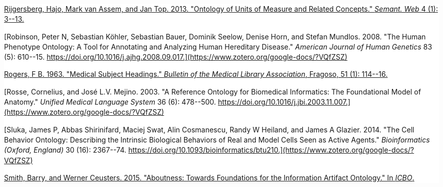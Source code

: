 [Rijgersberg, Hajo, Mark van Assem, and Jan Top. 2013. "Ontology of
Units of Measure and Related Concepts." *Semant. Web* 4 (1):
3--13.](https://www.zotero.org/google-docs/?VQfZSZ)

[Robinson, Peter N, Sebastian Köhler, Sebastian Bauer, Dominik Seelow,
Denise Horn, and Stefan Mundlos. 2008. "The Human Phenotype Ontology: A
Tool for Annotating and Analyzing Human Hereditary Disease." *American
Journal of Human Genetics* 83 (5): 610--15.
https://doi.org/10.1016/j.ajhg.2008.09.017.](https://www.zotero.org/google-docs/?VQfZSZ)

[Rogers, F B. 1963. "Medical Subject Headings." *Bulletin of the Medical
Library Association*, Fragoso, 51 (1):
114--16.](https://www.zotero.org/google-docs/?VQfZSZ)

[Rosse, Cornelius, and José L.V. Mejino. 2003. "A Reference Ontology for
Biomedical Informatics: The Foundational Model of Anatomy." *Unified
Medical Language System* 36 (6): 478--500.
https://doi.org/10.1016/j.jbi.2003.11.007.](https://www.zotero.org/google-docs/?VQfZSZ)

[Sluka, James P, Abbas Shirinifard, Maciej Swat, Alin Cosmanescu, Randy
W Heiland, and James A Glazier. 2014. "The Cell Behavior Ontology:
Describing the Intrinsic Biological Behaviors of Real and Model Cells
Seen as Active Agents." *Bioinformatics (Oxford, England)* 30 (16):
2367--74.
https://doi.org/10.1093/bioinformatics/btu210.](https://www.zotero.org/google-docs/?VQfZSZ)

[Smith, Barry, and Werner Ceusters. 2015. "Aboutness: Towards
Foundations for the Information Artifact Ontology." In
*ICBO*.](https://www.zotero.org/google-docs/?VQfZSZ)
